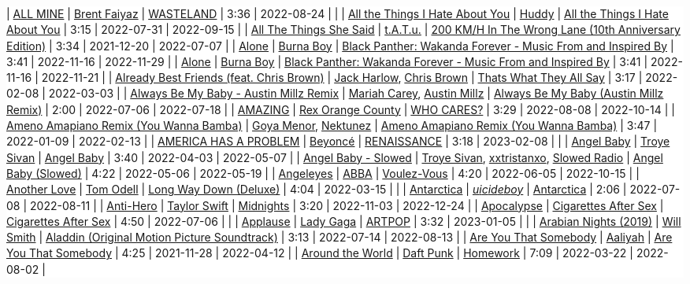| [ALL MINE](https://open.spotify.com/track/3XgGQ1wjo5khvq2UImjyNF) | [Brent Faiyaz](https://open.spotify.com/artist/3tlXnStJ1fFhdScmQeLpuG) | [WASTELAND](https://open.spotify.com/album/0PHMNbcgHfzSUALlfk7wGg) | 3:36 | 2022-08-24 |  |
| [All the Things I Hate About You](https://open.spotify.com/track/2HbuhhxdEVbqdaJlLxOCfW) | [Huddy](https://open.spotify.com/artist/3BxsweDMcgp9gNWmG40u6f) | [All the Things I Hate About You](https://open.spotify.com/album/5BHOsQ5SYyLezRwfYN1non) | 3:15 | 2022-07-31 | 2022-09-15 |
| [All The Things She Said](https://open.spotify.com/track/4bJygwUKrRgq1stlNXcgMg) | [t.A.T.u.](https://open.spotify.com/artist/2Q3eZMfDQgT8MhPowKFXYO) | [200 KM/H In The Wrong Lane \(10th Anniversary Edition\)](https://open.spotify.com/album/4vyPN44zoiJXE6hruCCrGB) | 3:34 | 2021-12-20 | 2022-07-07 |
| [Alone](https://open.spotify.com/track/0AoBY2Y3qs6dtGgOD6c91N) | [Burna Boy](https://open.spotify.com/artist/3wcj11K77LjEY1PkEazffa) | [Black Panther: Wakanda Forever \- Music From and Inspired By](https://open.spotify.com/album/06RK0wX4GqHcxBtHlVoGH5) | 3:41 | 2022-11-16 | 2022-11-29 |
| [Alone](https://open.spotify.com/track/0vLj7fwt3HM36zo7HEghCL) | [Burna Boy](https://open.spotify.com/artist/3wcj11K77LjEY1PkEazffa) | [Black Panther: Wakanda Forever \- Music From and Inspired By](https://open.spotify.com/album/0Wyn0fD9sZIu00xTyXF4eK) | 3:41 | 2022-11-16 | 2022-11-21 |
| [Already Best Friends \(feat\. Chris Brown\)](https://open.spotify.com/track/4RKJRRd4VJfZWiqQTYsleE) | [Jack Harlow](https://open.spotify.com/artist/2LIk90788K0zvyj2JJVwkJ), [Chris Brown](https://open.spotify.com/artist/7bXgB6jMjp9ATFy66eO08Z) | [Thats What They All Say](https://open.spotify.com/album/5g2INX6dnMIJG0xKygXwF3) | 3:17 | 2022-02-08 | 2022-03-03 |
| [Always Be My Baby \- Austin Millz Remix](https://open.spotify.com/track/0S0ezG92vQDS5VbX12GC3g) | [Mariah Carey](https://open.spotify.com/artist/4iHNK0tOyZPYnBU7nGAgpQ), [Austin Millz](https://open.spotify.com/artist/43UmVQp9qZILibJ5vHq21k) | [Always Be My Baby \(Austin Millz Remix\)](https://open.spotify.com/album/7zQMAaw56pnSMQZQoMLq16) | 2:00 | 2022-07-06 | 2022-07-18 |
| [AMAZING](https://open.spotify.com/track/3OM6qQmdFV6uy61GIqpRtf) | [Rex Orange County](https://open.spotify.com/artist/7pbDxGE6nQSZVfiFdq9lOL) | [WHO CARES?](https://open.spotify.com/album/2yI4m5Yu2tl8v0It5P9WVz) | 3:29 | 2022-08-08 | 2022-10-14 |
| [Ameno Amapiano Remix \(You Wanna Bamba\)](https://open.spotify.com/track/4iwiYqzoLImJraKQ9Pf2I2) | [Goya Menor](https://open.spotify.com/artist/4TWOviIGJMWH79dyovGkaX), [Nektunez](https://open.spotify.com/artist/4n7aqhk0RIdeWKkBxvhN72) | [Ameno Amapiano Remix \(You Wanna Bamba\)](https://open.spotify.com/album/6831TJYXJuShA212mn1yVi) | 3:47 | 2022-01-09 | 2022-02-13 |
| [AMERICA HAS A PROBLEM](https://open.spotify.com/track/2XMAWynSTIst5KmLSv0Npf) | [Beyoncé](https://open.spotify.com/artist/6vWDO969PvNqNYHIOW5v0m) | [RENAISSANCE](https://open.spotify.com/album/6FJxoadUE4JNVwWHghBwnb) | 3:18 | 2023-02-08 |  |
| [Angel Baby](https://open.spotify.com/track/2m6Ko3CY1qXNNja8AlugNc) | [Troye Sivan](https://open.spotify.com/artist/3WGpXCj9YhhfX11TToZcXP) | [Angel Baby](https://open.spotify.com/album/44CdsgXhU5R2esprq0tf43) | 3:40 | 2022-04-03 | 2022-05-07 |
| [Angel Baby \- Slowed](https://open.spotify.com/track/0oKCOb4l4P8B8dvGIksZE6) | [Troye Sivan](https://open.spotify.com/artist/3WGpXCj9YhhfX11TToZcXP), [xxtristanxo](https://open.spotify.com/artist/4kBCXTJBl1aY9pDHONsjfr), [Slowed Radio](https://open.spotify.com/artist/7zmcKgBZSbMxqzqFe6Ac5k) | [Angel Baby \(Slowed\)](https://open.spotify.com/album/2QaCQEqA7YIW9cvYzDl33w) | 4:22 | 2022-05-06 | 2022-05-19 |
| [Angeleyes](https://open.spotify.com/track/7rWgGyRK7RAqAAXy4bLft9) | [ABBA](https://open.spotify.com/artist/0LcJLqbBmaGUft1e9Mm8HV) | [Voulez\-Vous](https://open.spotify.com/album/7iLuHJkrb9KHPkMgddYigh) | 4:20 | 2022-06-05 | 2022-10-15 |
| [Another Love](https://open.spotify.com/track/3JvKfv6T31zO0ini8iNItO) | [Tom Odell](https://open.spotify.com/artist/2txHhyCwHjUEpJjWrEyqyX) | [Long Way Down \(Deluxe\)](https://open.spotify.com/album/0Gf1yE895FKK4YWVRuAeg8) | 4:04 | 2022-03-15 |  |
| [Antarctica](https://open.spotify.com/track/5UGAXwbA17bUC0K9uquGY2) | [$uicideboy$](https://open.spotify.com/artist/1VPmR4DJC1PlOtd0IADAO0) | [Antarctica](https://open.spotify.com/album/2uSbIkeZ2TszTDfbzmkhyL) | 2:06 | 2022-07-08 | 2022-08-11 |
| [Anti\-Hero](https://open.spotify.com/track/0V3wPSX9ygBnCm8psDIegu) | [Taylor Swift](https://open.spotify.com/artist/06HL4z0CvFAxyc27GXpf02) | [Midnights](https://open.spotify.com/album/151w1FgRZfnKZA9FEcg9Z3) | 3:20 | 2022-11-03 | 2022-12-24 |
| [Apocalypse](https://open.spotify.com/track/3AVrVz5rK8Hrqo9YGiVGN5) | [Cigarettes After Sex](https://open.spotify.com/artist/1QAJqy2dA3ihHBFIHRphZj) | [Cigarettes After Sex](https://open.spotify.com/album/5bP82ZIls6rzhpf5Qu6AzC) | 4:50 | 2022-07-06 |  |
| [Applause](https://open.spotify.com/track/5ka2ajep9OAvU5Sgduhiex) | [Lady Gaga](https://open.spotify.com/artist/1HY2Jd0NmPuamShAr6KMms) | [ARTPOP](https://open.spotify.com/album/2eRJUtI7nXrQ5uYQ7tzTo9) | 3:32 | 2023-01-05 |  |
| [Arabian Nights \(2019\)](https://open.spotify.com/track/6ZxPYutGhjLTrcmvcshCa4) | [Will Smith](https://open.spotify.com/artist/41qil2VaGbD194gaEcmmyx) | [Aladdin \(Original Motion Picture Soundtrack\)](https://open.spotify.com/album/4WGcPCflN9FNccSu7tE9iS) | 3:13 | 2022-07-14 | 2022-08-13 |
| [Are You That Somebody](https://open.spotify.com/track/1sSuFkO3m3Cr6YN24NYol5) | [Aaliyah](https://open.spotify.com/artist/0urTpYCsixqZwgNTkPJOJ4) | [Are You That Somebody](https://open.spotify.com/album/3leLClL6IJTf7Pez7yJKJD) | 4:25 | 2021-11-28 | 2022-04-12 |
| [Around the World](https://open.spotify.com/track/1pKYYY0dkg23sQQXi0Q5zN) | [Daft Punk](https://open.spotify.com/artist/4tZwfgrHOc3mvqYlEYSvVi) | [Homework](https://open.spotify.com/album/5uRdvUR7xCnHmUW8n64n9y) | 7:09 | 2022-03-22 | 2022-08-02 |